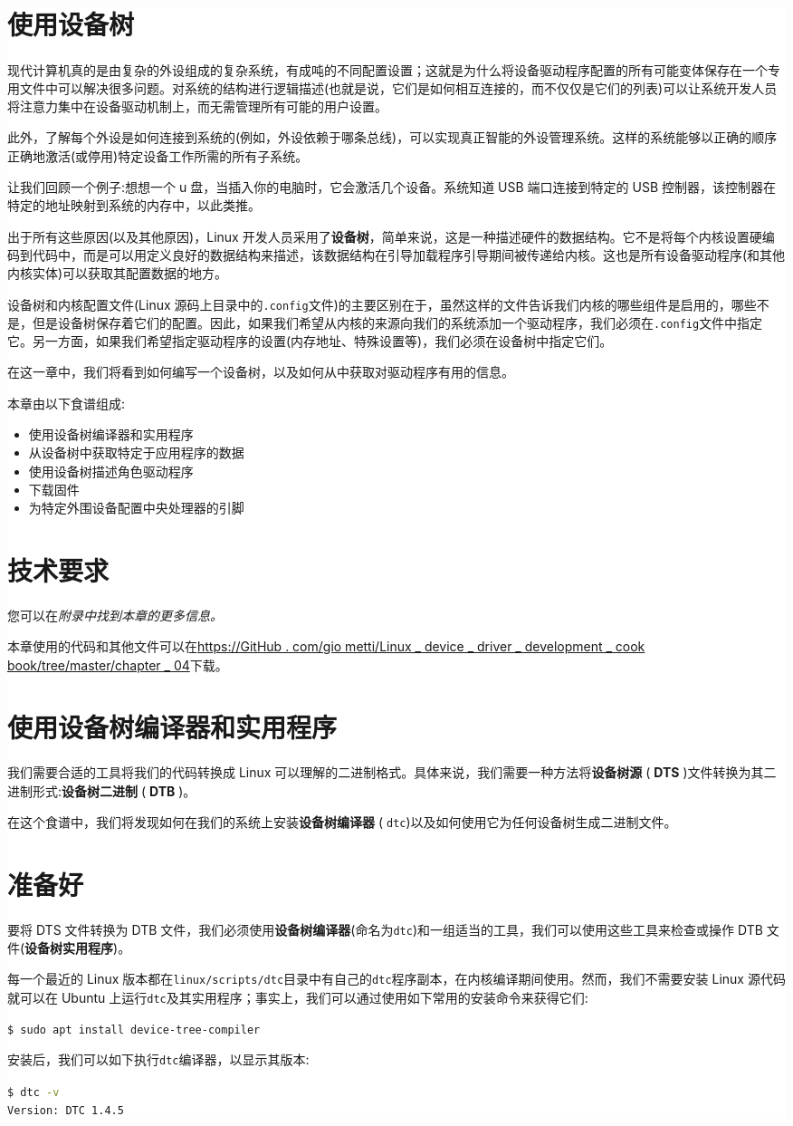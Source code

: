# 使用设备树

现代计算机真的是由复杂的外设组成的复杂系统，有成吨的不同配置设置；这就是为什么将设备驱动程序配置的所有可能变体保存在一个专用文件中可以解决很多问题。对系统的结构进行逻辑描述(也就是说，它们是如何相互连接的，而不仅仅是它们的列表)可以让系统开发人员将注意力集中在设备驱动机制上，而无需管理所有可能的用户设置。

此外，了解每个外设是如何连接到系统的(例如，外设依赖于哪条总线)，可以实现真正智能的外设管理系统。这样的系统能够以正确的顺序正确地激活(或停用)特定设备工作所需的所有子系统。

让我们回顾一个例子:想想一个 u 盘，当插入你的电脑时，它会激活几个设备。系统知道 USB 端口连接到特定的 USB 控制器，该控制器在特定的地址映射到系统的内存中，以此类推。

出于所有这些原因(以及其他原因)，Linux 开发人员采用了**设备树**，简单来说，这是一种描述硬件的数据结构。它不是将每个内核设置硬编码到代码中，而是可以用定义良好的数据结构来描述，该数据结构在引导加载程序引导期间被传递给内核。这也是所有设备驱动程序(和其他内核实体)可以获取其配置数据的地方。

设备树和内核配置文件(Linux 源码上目录中的`.config`文件)的主要区别在于，虽然这样的文件告诉我们内核的哪些组件是启用的，哪些不是，但是设备树保存着它们的配置。因此，如果我们希望从内核的来源向我们的系统添加一个驱动程序，我们必须在`.config`文件中指定它。另一方面，如果我们希望指定驱动程序的设置(内存地址、特殊设置等)，我们必须在设备树中指定它们。

在这一章中，我们将看到如何编写一个设备树，以及如何从中获取对驱动程序有用的信息。

本章由以下食谱组成:

*   使用设备树编译器和实用程序
*   从设备树中获取特定于应用程序的数据
*   使用设备树描述角色驱动程序
*   下载固件
*   为特定外围设备配置中央处理器的引脚

# 技术要求

您可以在*附录中找到本章的更多信息。*

本章使用的代码和其他文件可以在[https://GitHub . com/gio metti/Linux _ device _ driver _ development _ cook book/tree/master/chapter _ 04](https://github.com/giometti/linux_device_driver_development_cookbook/tree/master/chapter_04)下载。

# 使用设备树编译器和实用程序

我们需要合适的工具将我们的代码转换成 Linux 可以理解的二进制格式。具体来说，我们需要一种方法将**设备树源** ( **DTS** )文件转换为其二进制形式:**设备树二进制** ( **DTB** )。

在这个食谱中，我们将发现如何在我们的系统上安装**设备树编译器** ( `dtc`)以及如何使用它为任何设备树生成二进制文件。

# 准备好

要将 DTS 文件转换为 DTB 文件，我们必须使用**设备树编译器**(命名为`dtc`)和一组适当的工具，我们可以使用这些工具来检查或操作 DTB 文件(**设备树实用程序**)。

每一个最近的 Linux 版本都在`linux/scripts/dtc`目录中有自己的`dtc`程序副本，在内核编译期间使用。然而，我们不需要安装 Linux 源代码就可以在 Ubuntu 上运行`dtc`及其实用程序；事实上，我们可以通过使用如下常用的安装命令来获得它们:

```sh
$ sudo apt install device-tree-compiler
```

安装后，我们可以如下执行`dtc`编译器，以显示其版本:

```sh
$ dtc -v
Version: DTC 1.4.5
```
